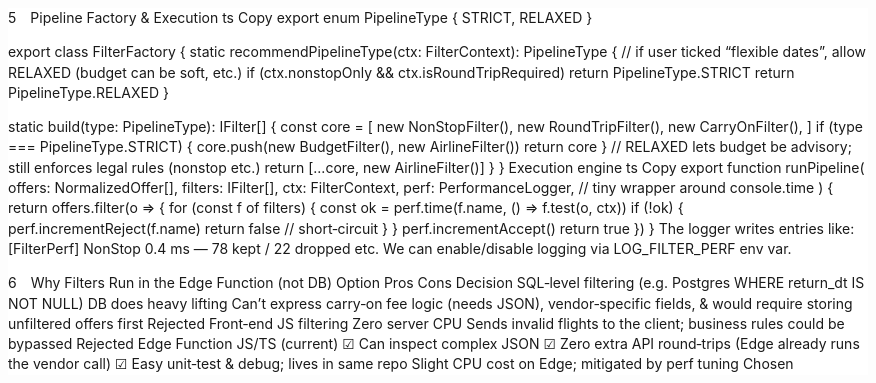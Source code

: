 5 Pipeline Factory & Execution
ts
Copy
export enum PipelineType { STRICT, RELAXED }

export class FilterFactory {
  static recommendPipelineType(ctx: FilterContext): PipelineType {
    // if user ticked “flexible dates”, allow RELAXED (budget can be soft, etc.)
    if (ctx.nonstopOnly && ctx.isRoundTripRequired) return PipelineType.STRICT
    return PipelineType.RELAXED
  }

  static build(type: PipelineType): IFilter[] {
    const core = [
      new NonStopFilter(),
      new RoundTripFilter(),
      new CarryOnFilter(),
    ]
    if (type === PipelineType.STRICT) {
      core.push(new BudgetFilter(), new AirlineFilter())
      return core
    }
    // RELAXED lets budget be advisory; still enforces legal rules (nonstop etc.)
    return [...core, new AirlineFilter()]
  }
}
Execution engine
ts
Copy
export function runPipeline(
  offers: NormalizedOffer[],
  filters: IFilter[],
  ctx: FilterContext,
  perf: PerformanceLogger,     // tiny wrapper around console.time
) {
  return offers.filter(o => {
    for (const f of filters) {
      const ok = perf.time(f.name, () => f.test(o, ctx))
      if (!ok) {
        perf.incrementReject(f.name)
        return false          // short‑circuit
      }
    }
    perf.incrementAccept()
    return true
  })
}
The logger writes entries like:
[FilterPerf] NonStop 0.4 ms — 78 kept / 22 dropped etc.
We can enable/disable logging via LOG_FILTER_PERF env var.

6 Why Filters Run in the Edge Function (not DB)
Option	Pros	Cons	Decision
SQL‑level filtering (e.g. Postgres WHERE return_dt IS NOT NULL)	DB does heavy lifting	Can’t express carry‑on fee logic (needs JSON), vendor‑specific fields, & would require storing unfiltered offers first	Rejected
Front‑end JS filtering	Zero server CPU	Sends invalid flights to the client; business rules could be bypassed	Rejected
Edge Function JS/TS (current)	☑ Can inspect complex JSON
☑ Zero extra API round‑trips (Edge already runs the vendor call)
☑ Easy unit‑test & debug; lives in same repo	Slight CPU cost on Edge; mitigated by perf tuning	Chosen
